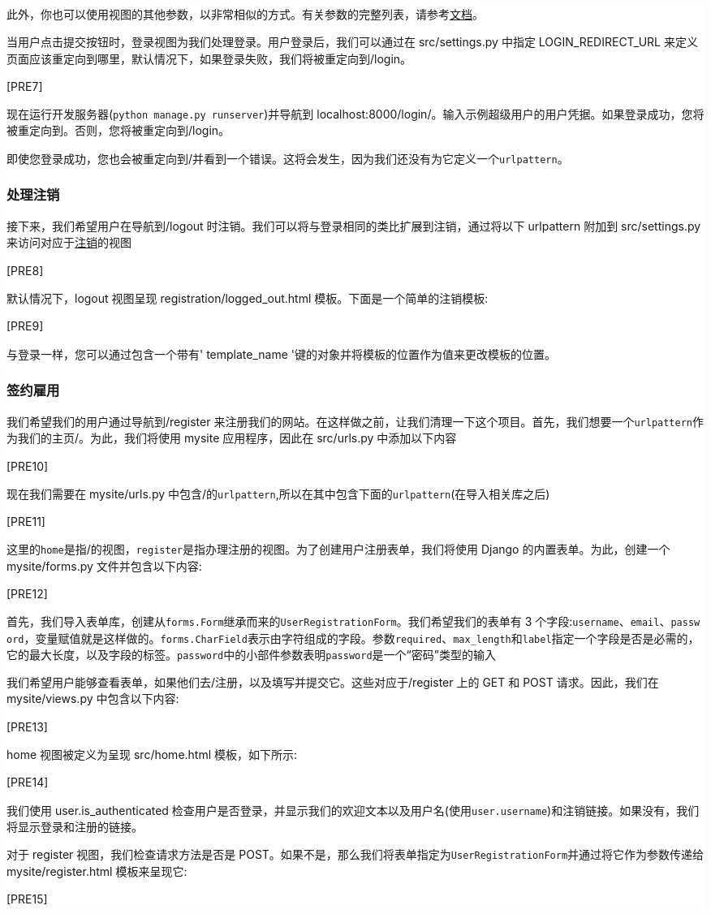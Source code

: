 此外，你也可以使用视图的其他参数，以非常相似的方式。有关参数的完整列表，请参考[文档](https://docs.djangoproject.com/en/1.10/topics/auth/default/#django.contrib.auth.views.login)。

当用户点击提交按钮时，登录视图为我们处理登录。用户登录后，我们可以通过在 src/settings.py 中指定 LOGIN_REDIRECT_URL 来定义页面应该重定向到哪里，默认情况下，如果登录失败，我们将被重定向到/login。

[PRE7]

现在运行开发服务器(`python manage.py runserver`)并导航到 localhost:8000/login/。输入示例超级用户的用户凭据。如果登录成功，您将被重定向到。否则，您将被重定向到/login。

即使您登录成功，您也会被重定向到/并看到一个错误。这将会发生，因为我们还没有为它定义一个`urlpattern`。

### 处理注销

接下来，我们希望用户在导航到/logout 时注销。我们可以将与登录相同的类比扩展到注销，通过将以下 urlpattern 附加到 src/settings.py 来访问对应于[注销](https://docs.djangoproject.com/en/1.10/topics/auth/default/#django.contrib.auth.views.logout)的视图

[PRE8]

默认情况下，logout 视图呈现 registration/logged_out.html 模板。下面是一个简单的注销模板:

[PRE9]

与登录一样，您可以通过包含一个带有' template_name '键的对象并将模板的位置作为值来更改模板的位置。

### 签约雇用

我们希望我们的用户通过导航到/register 来注册我们的网站。在这样做之前，让我们清理一下这个项目。首先，我们想要一个`urlpattern`作为我们的主页/。为此，我们将使用 mysite 应用程序，因此在 src/urls.py 中添加以下内容

[PRE10]

现在我们需要在 mysite/urls.py 中包含/的`urlpattern`,所以在其中包含下面的`urlpattern`(在导入相关库之后)

[PRE11]

这里的`home`是指/的视图，`register`是指办理注册的视图。为了创建用户注册表单，我们将使用 Django 的内置表单。为此，创建一个 mysite/forms.py 文件并包含以下内容:

[PRE12]

首先，我们导入表单库，创建从`forms.Form`继承而来的`UserRegistrationForm`。我们希望我们的表单有 3 个字段:`username`、`email`、`password`，变量赋值就是这样做的。`forms.CharField`表示由字符组成的字段。参数`required`、`max_length`和`label`指定一个字段是否是必需的，它的最大长度，以及字段的标签。`password`中的小部件参数表明`password`是一个“密码”类型的输入

我们希望用户能够查看表单，如果他们去/注册，以及填写并提交它。这些对应于/register 上的 GET 和 POST 请求。因此，我们在 mysite/views.py 中包含以下内容:

[PRE13]

home 视图被定义为呈现 src/home.html 模板，如下所示:

[PRE14]

我们使用 user.is_authenticated 检查用户是否登录，并显示我们的欢迎文本以及用户名(使用`user.username`)和注销链接。如果没有，我们将显示登录和注册的链接。

对于 register 视图，我们检查请求方法是否是 POST。如果不是，那么我们将表单指定为`UserRegistrationForm`并通过将它作为参数传递给 mysite/register.html 模板来呈现它:

[PRE15]
